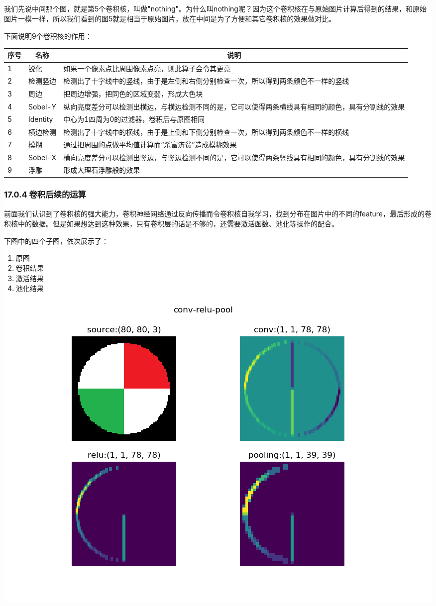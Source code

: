 我们先说中间那个图，就是第5个卷积核，叫做"nothing"。为什么叫nothing呢？因为这个卷积核在与原始图片计算后得到的结果，和原始图片一模一样，所以我们看到的图5就是相当于原始图片，放在中间是为了方便和其它卷积核的效果做对比。

下面说明9个卷积核的作用：

|序号|名称|说明|
|---|---|---|
|1|锐化|如果一个像素点比周围像素点亮，则此算子会令其更亮|
|2|检测竖边|检测出了十字线中的竖线，由于是左侧和右侧分别检查一次，所以得到两条颜色不一样的竖线|
|3|周边|把周边增强，把同色的区域变弱，形成大色块|
|4|Sobel-Y|纵向亮度差分可以检测出横边，与横边检测不同的是，它可以使得两条横线具有相同的颜色，具有分割线的效果|
|5|Identity|中心为1四周为0的过滤器，卷积后与原图相同|
|6|横边检测|检测出了十字线中的横线，由于是上侧和下侧分别检查一次，所以得到两条颜色不一样的横线|
|7|模糊|通过把周围的点做平均值计算而“杀富济贫”造成模糊效果|
|8|Sobel-X|横向亮度差分可以检测出竖边，与竖边检测不同的是，它可以使得两条竖线具有相同的颜色，具有分割线的效果|
|9|浮雕|形成大理石浮雕般的效果|

### 17.0.4 卷积后续的运算

前面我们认识到了卷积核的强大能力，卷积神经网络通过反向传播而令卷积核自我学习，找到分布在图片中的不同的feature，最后形成的卷积核中的数据。但是如果想达到这种效果，只有卷积层的话是不够的，还需要激活函数、池化等操作的配合。

下图中的四个子图，依次展示了：
1. 原图
2. 卷积结果
3. 激活结果
4. 池化结果

<img src="../Images/17/circle_conv_relu_pool.png" ch="500" />